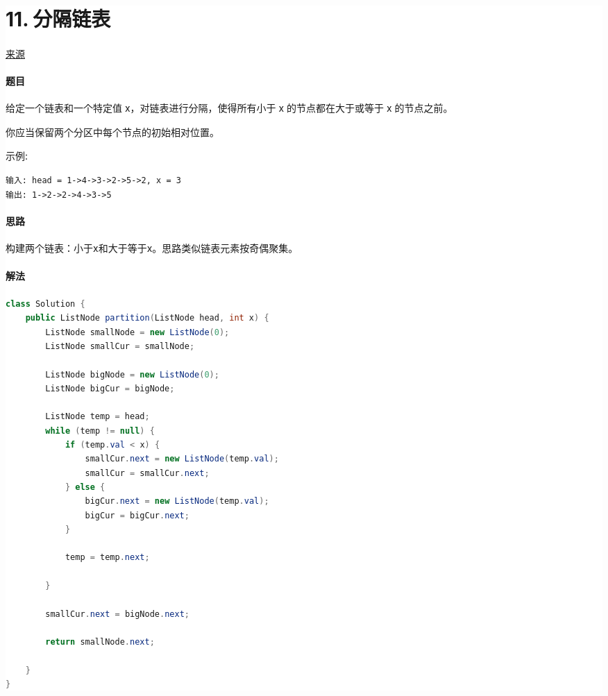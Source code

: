 #  11. 分隔链表
[来源](https://leetcode-cn.com/problems/partition-list)

#### 题目
给定一个链表和一个特定值 x，对链表进行分隔，使得所有小于 x 的节点都在大于或等于 x 的节点之前。

你应当保留两个分区中每个节点的初始相对位置。

示例:
```
输入: head = 1->4->3->2->5->2, x = 3
输出: 1->2->2->4->3->5
```

#### 思路
构建两个链表：小于x和大于等于x。思路类似链表元素按奇偶聚集。

#### 解法
```java
class Solution {
    public ListNode partition(ListNode head, int x) {
        ListNode smallNode = new ListNode(0);
        ListNode smallCur = smallNode;

        ListNode bigNode = new ListNode(0);
        ListNode bigCur = bigNode;

        ListNode temp = head;
        while (temp != null) {
            if (temp.val < x) {
                smallCur.next = new ListNode(temp.val);
                smallCur = smallCur.next;
            } else {
                bigCur.next = new ListNode(temp.val);
                bigCur = bigCur.next;
            }

            temp = temp.next;

        }

        smallCur.next = bigNode.next;

        return smallNode.next;

    }
}
```
